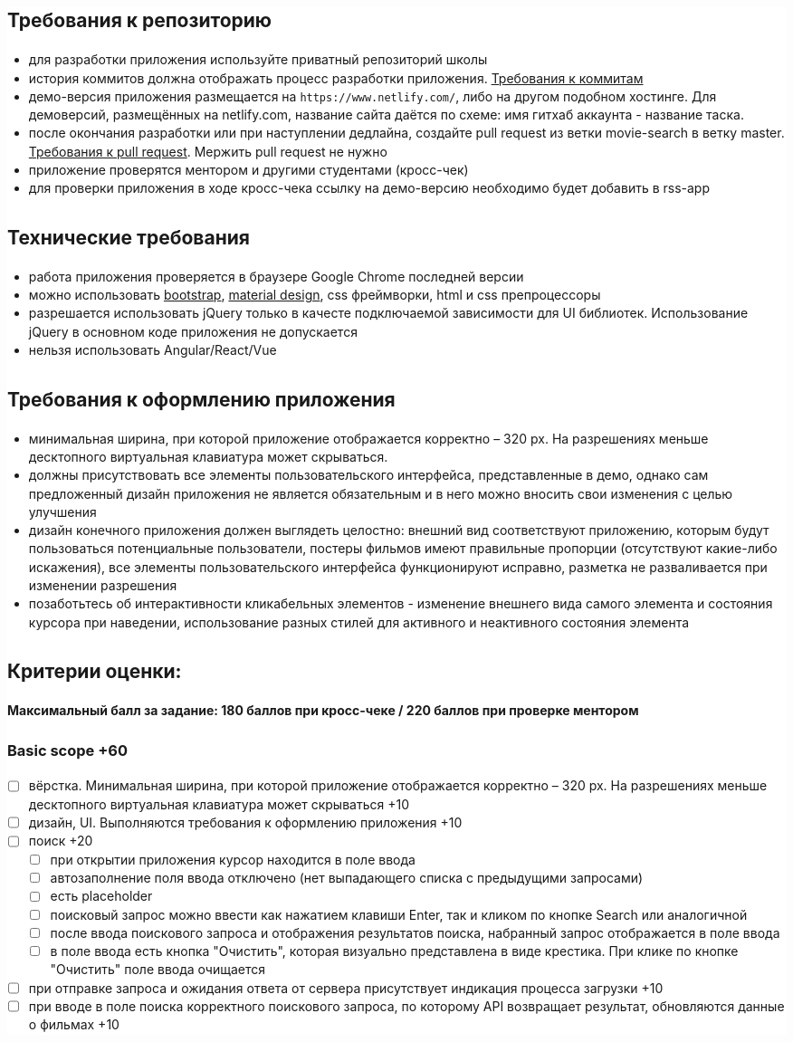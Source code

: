 ## Требования к репозиторию

- для разработки приложения используйте приватный репозиторий школы
- история коммитов должна отображать процесс разработки приложения. [Требования к коммитам](https://docs.rs.school/#/git-convention)
- демо-версия приложения размещается на `https://www.netlify.com/`, либо на другом подобном хостинге. Для демоверсий, размещённых на netlify.com, название сайта даётся по схеме: имя гитхаб аккаунта - название таска.
- после окончания разработки или при наступлении дедлайна, создайте pull request из ветки movie-search в ветку master. [Требования к pull request](https://docs.rs.school/#/stage2?id=Описание-pull-request-должно-содержать-следующую-информацию). Мержить pull request не нужно
- приложение проверятся ментором и другими студентами (кросс-чек)
- для проверки приложения в ходе кросс-чека ссылку на демо-версию  необходимо будет добавить в rss-app

## Технические требования
- работа приложения проверяется в браузере Google Chrome последней версии
- можно использовать [bootstrap](https://getbootstrap.com/), [material design](https://material.io/), css фреймворки, html и css препроцессоры
- разрешается использовать jQuery только в качесте подключаемой зависимости для UI библиотек. Использование jQuery в основном коде приложения не допускается
- нельзя использовать Angular/React/Vue 

## Требования к оформлению приложения
- минимальная ширина, при которой приложение отображается корректно – 320 рх. На разрешениях меньше десктопного виртуальная клавиатура может скрываться.
- должны присутствовать все элементы пользовательского интерфейса, представленные в демо, однако сам предложенный дизайн приложения не является обязательным и в него можно вносить свои изменения с целью улучшения
- дизайн конечного приложения должен выглядеть целостно: внешний вид соответствуют приложению, которым будут пользоваться потенциальные пользователи, постеры фильмов имеют правильные пропорции (отсутствуют какие-либо искажения), все элементы пользовательского интерфейса функционируют исправно, разметка не разваливается при изменении разрешения
- позаботьтесь об интерактивности кликабельных элементов - изменение внешнего вида самого элемента и состояния курсора при наведении, использование разных стилей для активного и неактивного состояния элемента

## Критерии оценки:
**Максимальный балл за задание: 180 баллов при кросс-чеке / 220 баллов при проверке ментором**   

### Basic scope +60  
- [ ] вёрстка. Минимальная ширина, при которой приложение отображается корректно – 320 рх. На разрешениях меньше десктопного виртуальная клавиатура может скрываться +10
- [ ] дизайн, UI. Выполняются требования к оформлению приложения +10
- [ ] поиск +20
  - [ ] при открытии приложения курсор находится в поле ввода
  - [ ] автозаполнение поля ввода отключено (нет выпадающего списка с предыдущими запросами)
  - [ ] есть placeholder 
  - [ ] поисковый запрос можно ввести как нажатием клавиши Enter, так и кликом по кнопке Search или аналогичной
  - [ ] после ввода поискового запроса и отображения результатов поиска, набранный запрос отображается в поле ввода
  - [ ] в поле ввода есть кнопка "Очистить", которая визуально представлена в виде крестика. При клике по кнопке "Очистить" поле ввода очищается 
- [ ] при отправке запроса и ожидания ответа от сервера присутствует индикация процесса загрузки +10
- [ ] при вводе в поле поиска корректного поискового запроса, по которому API возвращает результат, обновляются данные о фильмах +10

